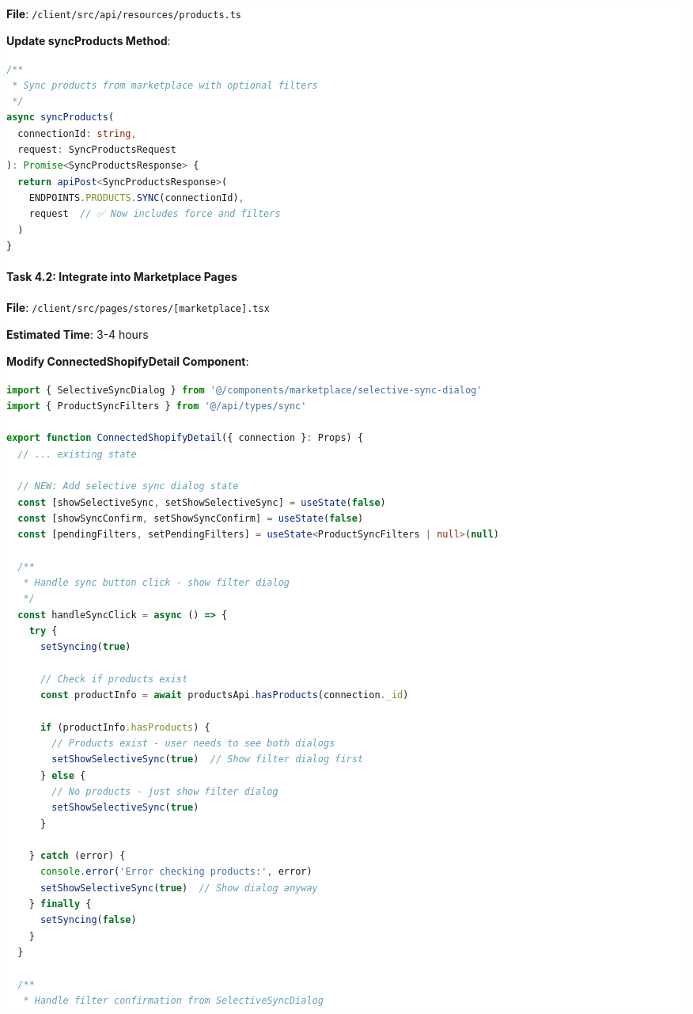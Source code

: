 **File**: `/client/src/api/resources/products.ts`

**Update syncProducts Method**:

```typescript
/**
 * Sync products from marketplace with optional filters
 */
async syncProducts(
  connectionId: string,
  request: SyncProductsRequest
): Promise<SyncProductsResponse> {
  return apiPost<SyncProductsResponse>(
    ENDPOINTS.PRODUCTS.SYNC(connectionId),
    request  // ✅ Now includes force and filters
  )
}
```

#### Task 4.2: Integrate into Marketplace Pages

**File**: `/client/src/pages/stores/[marketplace].tsx`

**Estimated Time**: 3-4 hours

**Modify ConnectedShopifyDetail Component**:

```typescript
import { SelectiveSyncDialog } from '@/components/marketplace/selective-sync-dialog'
import { ProductSyncFilters } from '@/api/types/sync'

export function ConnectedShopifyDetail({ connection }: Props) {
  // ... existing state

  // NEW: Add selective sync dialog state
  const [showSelectiveSync, setShowSelectiveSync] = useState(false)
  const [showSyncConfirm, setShowSyncConfirm] = useState(false)
  const [pendingFilters, setPendingFilters] = useState<ProductSyncFilters | null>(null)

  /**
   * Handle sync button click - show filter dialog
   */
  const handleSyncClick = async () => {
    try {
      setSyncing(true)

      // Check if products exist
      const productInfo = await productsApi.hasProducts(connection._id)

      if (productInfo.hasProducts) {
        // Products exist - user needs to see both dialogs
        setShowSelectiveSync(true)  // Show filter dialog first
      } else {
        // No products - just show filter dialog
        setShowSelectiveSync(true)
      }

    } catch (error) {
      console.error('Error checking products:', error)
      setShowSelectiveSync(true)  // Show dialog anyway
    } finally {
      setSyncing(false)
    }
  }

  /**
   * Handle filter confirmation from SelectiveSyncDialog
```